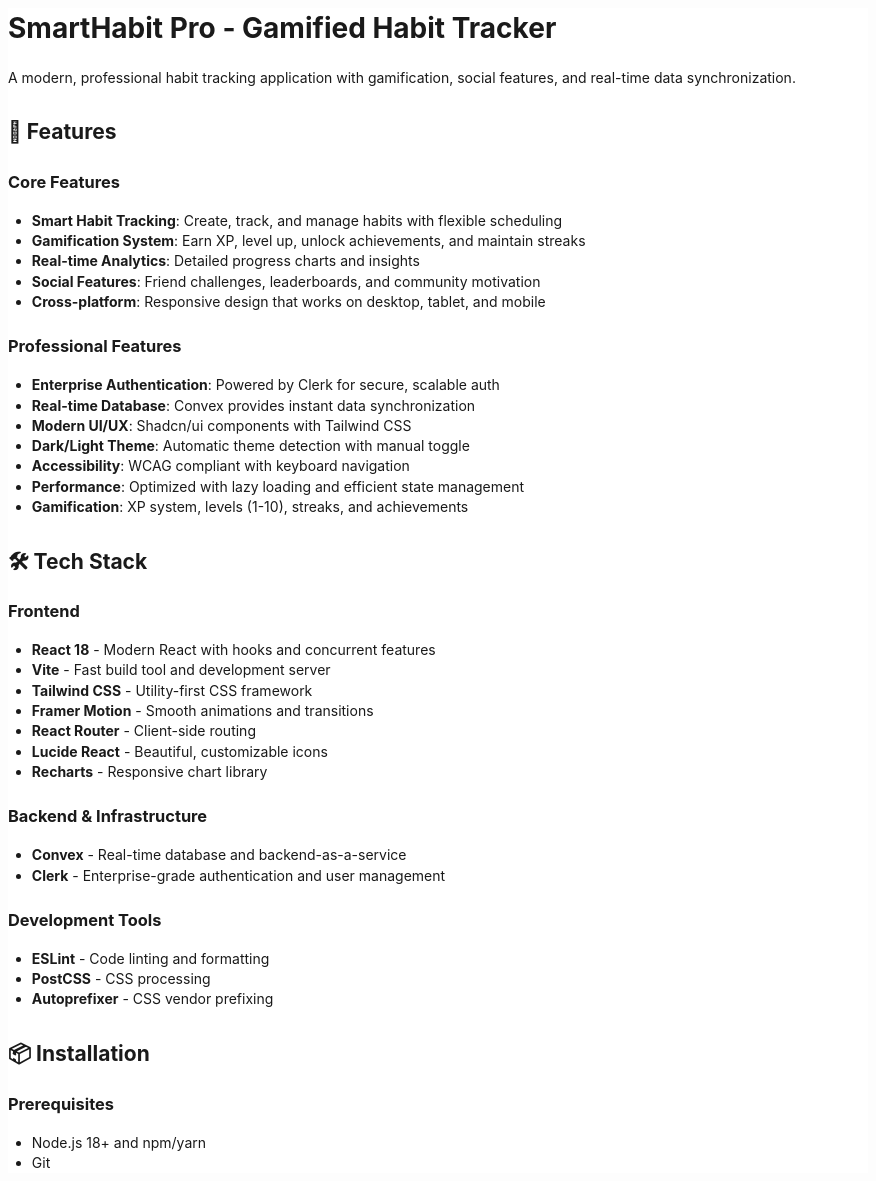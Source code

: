 # SmartHabit Pro - Gamified Habit Tracker

A modern, professional habit tracking application with gamification, social features, and real-time data synchronization.

## 🚀 Features

### Core Features
- **Smart Habit Tracking**: Create, track, and manage habits with flexible scheduling
- **Gamification System**: Earn XP, level up, unlock achievements, and maintain streaks
- **Real-time Analytics**: Detailed progress charts and insights
- **Social Features**: Friend challenges, leaderboards, and community motivation
- **Cross-platform**: Responsive design that works on desktop, tablet, and mobile

### Professional Features
- **Enterprise Authentication**: Powered by Clerk for secure, scalable auth
- **Real-time Database**: Convex provides instant data synchronization
- **Modern UI/UX**: Shadcn/ui components with Tailwind CSS
- **Dark/Light Theme**: Automatic theme detection with manual toggle
- **Accessibility**: WCAG compliant with keyboard navigation
- **Performance**: Optimized with lazy loading and efficient state management
- **Gamification**: XP system, levels (1-10), streaks, and achievements

## 🛠 Tech Stack

### Frontend
- **React 18** - Modern React with hooks and concurrent features
- **Vite** - Fast build tool and development server
- **Tailwind CSS** - Utility-first CSS framework
- **Framer Motion** - Smooth animations and transitions
- **React Router** - Client-side routing
- **Lucide React** - Beautiful, customizable icons
- **Recharts** - Responsive chart library

### Backend & Infrastructure
- **Convex** - Real-time database and backend-as-a-service
- **Clerk** - Enterprise-grade authentication and user management

### Development Tools
- **ESLint** - Code linting and formatting
- **PostCSS** - CSS processing
- **Autoprefixer** - CSS vendor prefixing

## 📦 Installation

### Prerequisites
- Node.js 18+ and npm/yarn
- Git
